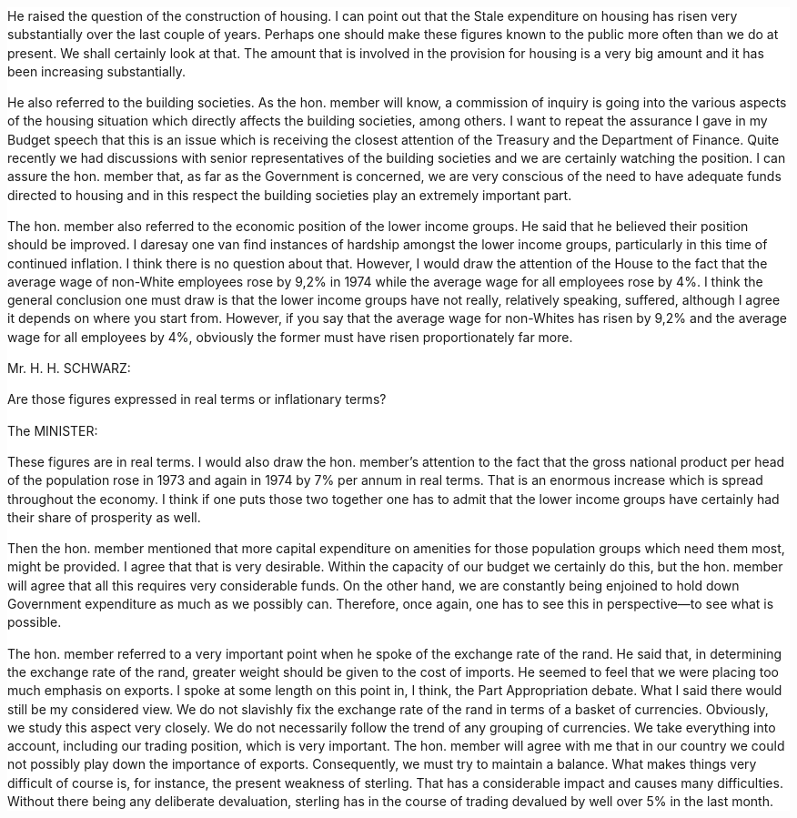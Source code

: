 <p>He raised the question of the construction of housing. I can point out that the Stale expenditure on housing has risen very substantially over the last couple of years. Perhaps one should make these figures known to the public more often than we do at present. We shall certainly look at that. The amount that is involved in the provision for housing is a very big amount and it has been increasing substantially.</p>

<p>He also referred to the building societies. As the hon. member will know, a commission of inquiry is going into the various aspects of the housing situation which directly affects the building societies, among others. I want to repeat the assurance I gave in my Budget speech that this is an issue which is receiving the closest attention of the Treasury and the Department of Finance. Quite recently we had discussions with senior representatives of the building societies and we are certainly watching the position. I can assure the hon. member that, as far as the Government is concerned, we are very conscious of the need to have adequate funds directed to housing and in this respect the building societies play an extremely important part.</p>

<p>The hon. member also referred to the economic position of the lower income groups. He said that he believed their position should be improved. I daresay one van find instances of hardship amongst the lower income groups, particularly in this time of continued inflation. I think there is no question about that. However, I would draw the attention of the House to the fact that the average wage of non-White employees rose by 9,2% in 1974 while the average wage for all employees rose by 4%. I think the general conclusion one must draw is that the lower income groups have not really, relatively speaking, suffered, although I agree it depends on where you start from. However, if you say that the average wage for non-Whites has risen by 9,2% and the average wage for all employees by 4%, obviously the former must have risen proportionately far more.</p>

</speech>

<speech by="#schwarz">

<from>Mr. <person refersTo="hansard_za">H. H. SCHWARZ</person>:</from>

<p>Are those figures expressed in real terms or inflationary terms?</p>

</speech>

<speech by="#minister">

<from>The <person refersTo="hansard_za">MINISTER</person>:</from>

<p>These figures are in real terms. I would also draw the hon. member&#x2019;s attention to the fact that the gross national product per head of the population rose in 1973 and again in 1974 by 7% per annum in real terms. That is an enormous increase which is spread throughout the economy. I think if one puts those two together one has to admit that the lower income groups have certainly had their share of prosperity as well.</p>

<p>Then the hon. member mentioned that more capital expenditure on amenities for those population groups which need them most, might be provided. I agree that that is very desirable. Within the capacity of our budget we certainly do this, but the hon. member will agree that all this requires very considerable funds. On the other hand, we are constantly being enjoined to hold down Government expenditure as much as we possibly can. Therefore, once again, one has to see this in perspective&#x2014;to see what is possible.</p>

<p>The hon. member referred to a very important point when he spoke of the exchange rate of the rand. He said that, in determining the exchange rate of the rand, greater weight should be given to the cost of imports. He seemed to feel that we were placing too much emphasis on exports. I spoke at some length on this point in, I think, the Part Appropriation debate. What I said there would still be my considered view. We do not slavishly fix the exchange rate of the rand in terms of a basket of currencies. Obviously, we study this aspect very closely. We do not necessarily follow the trend of any grouping of currencies. We take everything into account, including our trading position, which is very important. The hon. member will agree with me that in our country we could not possibly play down the importance of exports. Consequently, we must try to maintain a balance. What makes things very difficult of course is, for instance, the present weakness of sterling. That has a considerable impact and causes many difficulties. Without there being any <span class="col_8151-8152" refersTo="page_0959"/>deliberate devaluation, sterling has in the course of trading devalued by well over 5% in the last month.</p>
